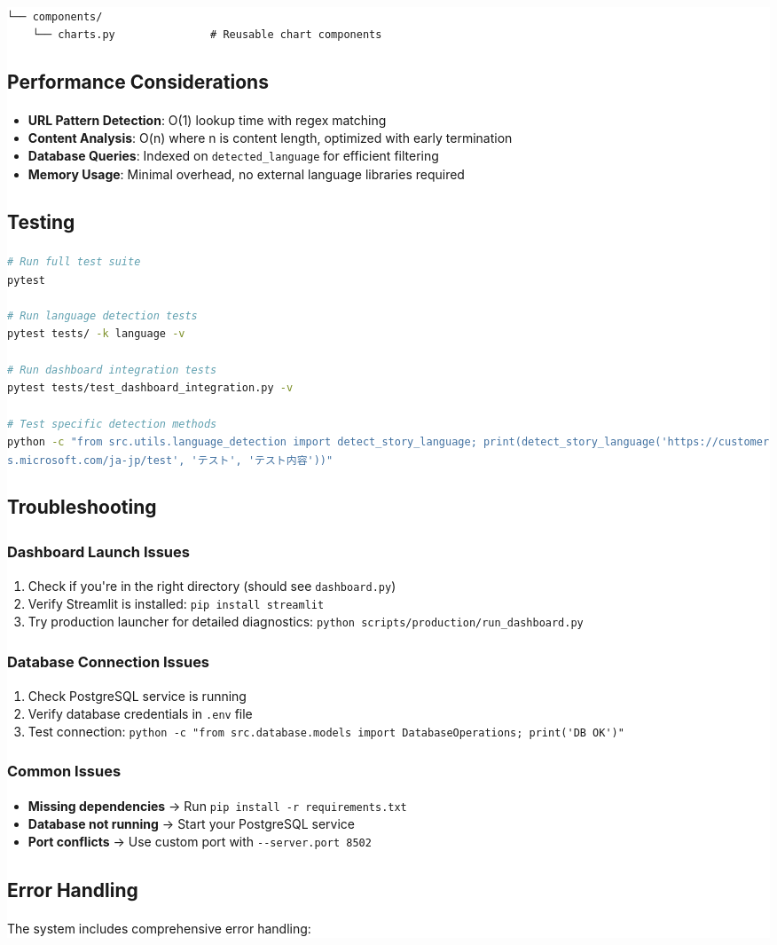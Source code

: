```
└── components/
    └── charts.py               # Reusable chart components
```

## Performance Considerations

- **URL Pattern Detection**: O(1) lookup time with regex matching
- **Content Analysis**: O(n) where n is content length, optimized with early termination
- **Database Queries**: Indexed on `detected_language` for efficient filtering
- **Memory Usage**: Minimal overhead, no external language libraries required

## Testing

```bash
# Run full test suite
pytest

# Run language detection tests
pytest tests/ -k language -v

# Run dashboard integration tests
pytest tests/test_dashboard_integration.py -v

# Test specific detection methods
python -c "from src.utils.language_detection import detect_story_language; print(detect_story_language('https://customers.microsoft.com/ja-jp/test', 'テスト', 'テスト内容'))"
```

## Troubleshooting

### Dashboard Launch Issues
1. Check if you're in the right directory (should see `dashboard.py`)
2. Verify Streamlit is installed: `pip install streamlit`
3. Try production launcher for detailed diagnostics: `python scripts/production/run_dashboard.py`

### Database Connection Issues
1. Check PostgreSQL service is running
2. Verify database credentials in `.env` file
3. Test connection: `python -c "from src.database.models import DatabaseOperations; print('DB OK')"`

### Common Issues
- **Missing dependencies** → Run `pip install -r requirements.txt`
- **Database not running** → Start your PostgreSQL service
- **Port conflicts** → Use custom port with `--server.port 8502`

## Error Handling

The system includes comprehensive error handling:
